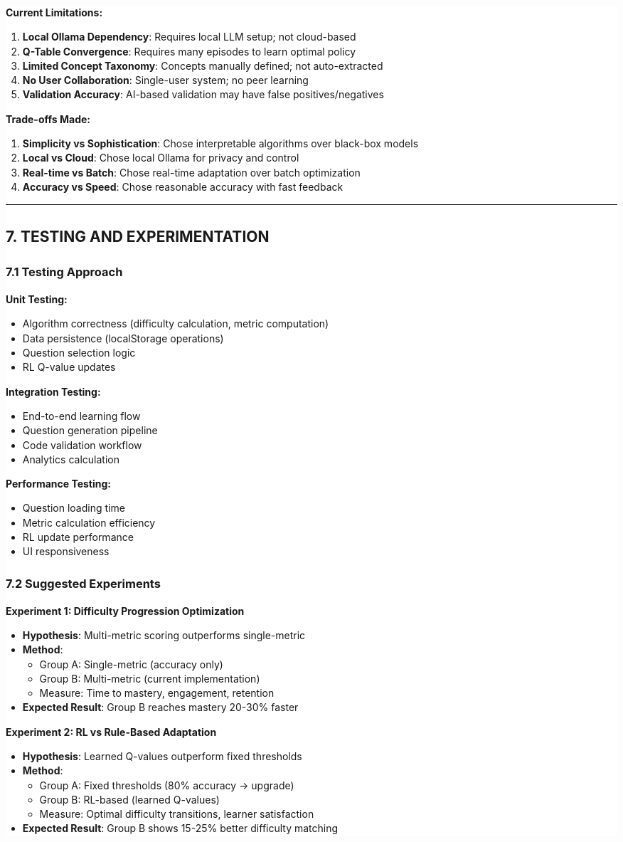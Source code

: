 **Current Limitations:**
1. **Local Ollama Dependency**: Requires local LLM setup; not cloud-based
2. **Q-Table Convergence**: Requires many episodes to learn optimal policy
3. **Limited Concept Taxonomy**: Concepts manually defined; not auto-extracted
4. **No User Collaboration**: Single-user system; no peer learning
5. **Validation Accuracy**: AI-based validation may have false positives/negatives

**Trade-offs Made:**
1. **Simplicity vs Sophistication**: Chose interpretable algorithms over black-box models
2. **Local vs Cloud**: Chose local Ollama for privacy and control
3. **Real-time vs Batch**: Chose real-time adaptation over batch optimization
4. **Accuracy vs Speed**: Chose reasonable accuracy with fast feedback

---

## 7. TESTING AND EXPERIMENTATION

### 7.1 Testing Approach

**Unit Testing:**
- Algorithm correctness (difficulty calculation, metric computation)
- Data persistence (localStorage operations)
- Question selection logic
- RL Q-value updates

**Integration Testing:**
- End-to-end learning flow
- Question generation pipeline
- Code validation workflow
- Analytics calculation

**Performance Testing:**
- Question loading time
- Metric calculation efficiency
- RL update performance
- UI responsiveness

### 7.2 Suggested Experiments

**Experiment 1: Difficulty Progression Optimization**
- **Hypothesis**: Multi-metric scoring outperforms single-metric
- **Method**: 
  - Group A: Single-metric (accuracy only)
  - Group B: Multi-metric (current implementation)
  - Measure: Time to mastery, engagement, retention
- **Expected Result**: Group B reaches mastery 20-30% faster

**Experiment 2: RL vs Rule-Based Adaptation**
- **Hypothesis**: Learned Q-values outperform fixed thresholds
- **Method**:
  - Group A: Fixed thresholds (80% accuracy → upgrade)
  - Group B: RL-based (learned Q-values)
  - Measure: Optimal difficulty transitions, learner satisfaction
- **Expected Result**: Group B shows 15-25% better difficulty matching
